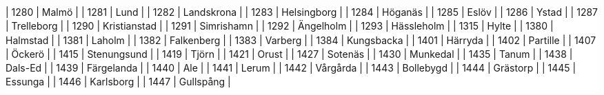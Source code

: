 | 1280 | Malmö |
| 1281 | Lund |
| 1282 | Landskrona |
| 1283 | Helsingborg |
| 1284 | Höganäs |
| 1285 | Eslöv |
| 1286 | Ystad |
| 1287 | Trelleborg |
| 1290 | Kristianstad |
| 1291 | Simrishamn |
| 1292 | Ängelholm |
| 1293 | Hässleholm |
| 1315 | Hylte |
| 1380 | Halmstad |
| 1381 | Laholm |
| 1382 | Falkenberg |
| 1383 | Varberg |
| 1384 | Kungsbacka |
| 1401 | Härryda |
| 1402 | Partille |
| 1407 | Öckerö |
| 1415 | Stenungsund |
| 1419 | Tjörn |
| 1421 | Orust |
| 1427 | Sotenäs |
| 1430 | Munkedal |
| 1435 | Tanum |
| 1438 | Dals-Ed |
| 1439 | Färgelanda |
| 1440 | Ale |
| 1441 | Lerum |
| 1442 | Vårgårda |
| 1443 | Bollebygd |
| 1444 | Grästorp |
| 1445 | Essunga |
| 1446 | Karlsborg |
| 1447 | Gullspång |
